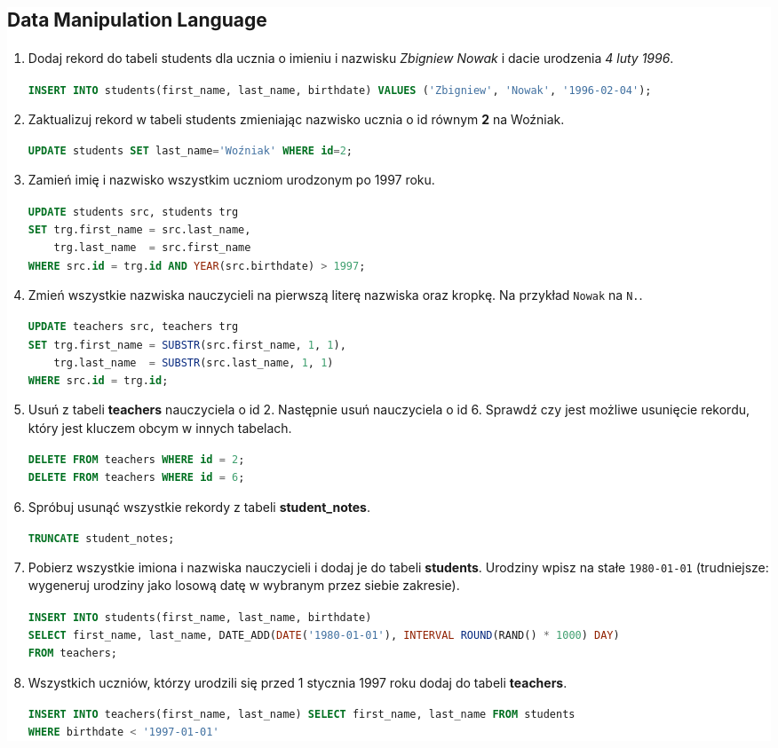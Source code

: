 ## Data Manipulation Language

 1. Dodaj rekord do tabeli students dla ucznia o imieniu i nazwisku *Zbigniew Nowak* i dacie urodzenia *4 luty 1996*.
    ```sql
    INSERT INTO students(first_name, last_name, birthdate) VALUES ('Zbigniew', 'Nowak', '1996-02-04');
    ``` 
 2. Zaktualizuj rekord w tabeli students zmieniając nazwisko ucznia o id równym **2** na Woźniak.
    ```sql
    UPDATE students SET last_name='Woźniak' WHERE id=2;
    ```
 3. Zamień imię i nazwisko wszystkim uczniom urodzonym po 1997 roku.
    ```sql
    UPDATE students src, students trg
    SET trg.first_name = src.last_name,
        trg.last_name  = src.first_name
    WHERE src.id = trg.id AND YEAR(src.birthdate) > 1997;
    ```
 4. Zmień wszystkie nazwiska nauczycieli na pierwszą literę nazwiska oraz kropkę. Na przykład `Nowak` na `N.`.
    ```sql
    UPDATE teachers src, teachers trg
    SET trg.first_name = SUBSTR(src.first_name, 1, 1),
        trg.last_name  = SUBSTR(src.last_name, 1, 1)
    WHERE src.id = trg.id;
    ```
 5. Usuń z tabeli **teachers** nauczyciela o id 2. 
    Następnie usuń nauczyciela o id 6. 
    Sprawdź czy jest możliwe usunięcie rekordu, który jest kluczem obcym w innych tabelach.
    ```sql
    DELETE FROM teachers WHERE id = 2;
    DELETE FROM teachers WHERE id = 6;
    ```
 
 6. Spróbuj usunąć wszystkie rekordy z tabeli **student_notes**.
    ```sql
    TRUNCATE student_notes;
    ```
 7. Pobierz wszystkie imiona i nazwiska nauczycieli i dodaj je do tabeli **students**.
    Urodziny wpisz na stałe `1980-01-01` (trudniejsze: wygeneruj urodziny jako losową datę w wybranym przez siebie zakresie).
    ```sql
    INSERT INTO students(first_name, last_name, birthdate)
    SELECT first_name, last_name, DATE_ADD(DATE('1980-01-01'), INTERVAL ROUND(RAND() * 1000) DAY)
    FROM teachers;
    ```
 8. Wszystkich uczniów, którzy urodzili się przed 1 stycznia 1997 roku dodaj do tabeli **teachers**.

    ```sql
    INSERT INTO teachers(first_name, last_name) SELECT first_name, last_name FROM students
    WHERE birthdate < '1997-01-01'
    ```
    